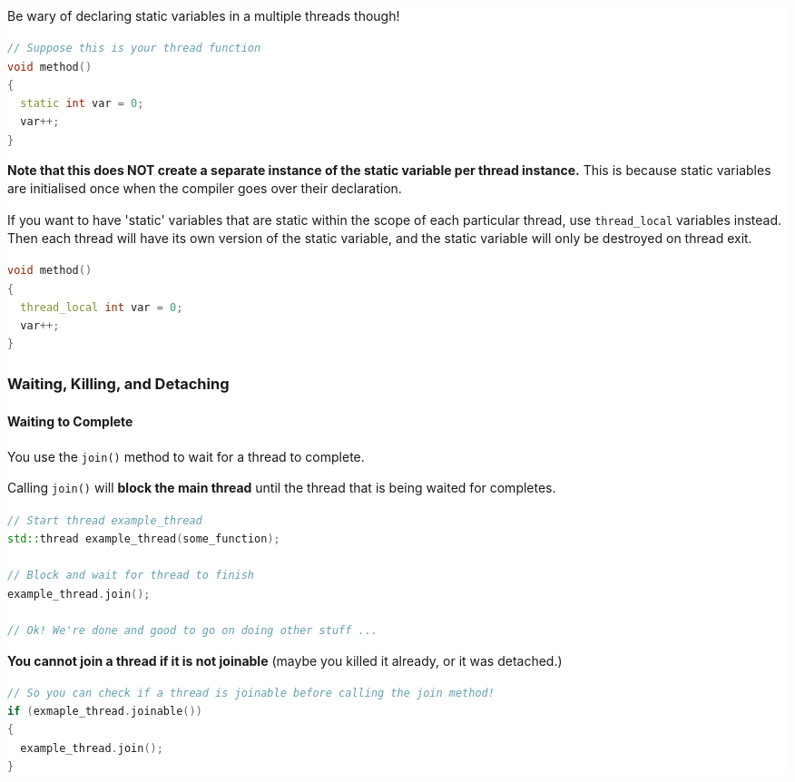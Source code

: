 Be wary of declaring static variables in a multiple threads though!

```c++
// Suppose this is your thread function
void method()
{
  static int var = 0;
  var++;
}
```

**Note that this does NOT create a separate instance of the static variable per thread instance.** This is because static variables are initialised once when the compiler goes over their declaration.

If you want to have 'static' variables that are static within the scope of each particular thread, use `thread_local` variables instead. Then each thread will have its own version of the static variable, and the static variable will only be destroyed on thread exit.

```c++
void method()
{
  thread_local int var = 0;
  var++;
}
```



### Waiting, Killing, and Detaching

#### **Waiting to Complete**

You use the `join()` method to wait for a thread to complete.

Calling `join()` will **block the main thread** until the thread that is being waited for completes.

```c++
// Start thread example_thread
std::thread example_thread(some_function); 

// Block and wait for thread to finish
example_thread.join();

// Ok! We're done and good to go on doing other stuff ...
```

**You cannot join a thread if it is not joinable** (maybe you killed it already, or it was detached.)

```c++
// So you can check if a thread is joinable before calling the join method!
if (exmaple_thread.joinable())
{
  example_thread.join(); 
}
```
